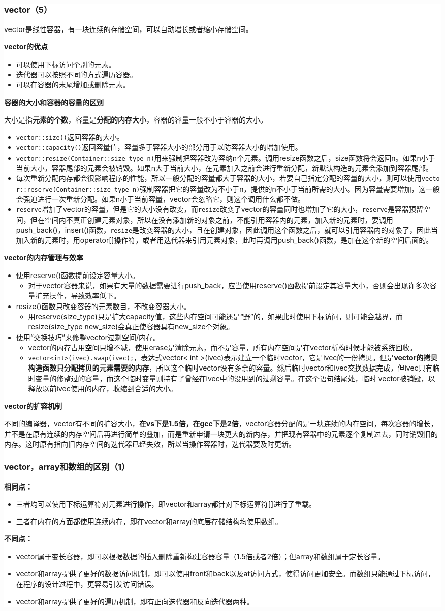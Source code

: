 ### vector（5）

vector是线性容器，有一块连续的存储空间，可以自动增长或者缩小存储空间。

**vector的优点**

- 可以使用下标访问个别的元素。
- 迭代器可以按照不同的方式遍历容器。
- 可以在容器的末尾增加或删除元素。

**容器的大小和容器的容量的区别**

大小是指**元素的个数**，容量是**分配的内存大小**，容器的容量一般不小于容器的大小。

- `vector::size()`返回容器的大小。
- `vector::capacity()`返回容量值，容量多于容器大小的部分用于以防容器大小的增加使用。
- `vector::resize(Container::size_type n)`用来强制把容器改为容纳n个元素。调用resize函数之后，size函数将会返回n。如果n小于当前大小，容器尾部的元素会被销毁。如果n大于当前大小，在元素加入之前会进行重新分配，新默认构造的元素会添加到容器尾部。
- 每次重新分配内存都会很影响程序的性能，所以一般分配的容量都大于容器的大小，若要自己指定分配的容量的大小，则可以使用`vector::reserve(Container::size_type n)`强制容器把它的容量改为不小于n，提供的n不小于当前所需的大小。因为容量需要增加，这一般会强迫进行一次重新分配。如果n小于当前容量，vector会忽略它，则这个调用什么都不做。
- `reserve`增加了vector的容量，但是它的大小没有改变，而`resize`改变了vector的容量同时也增加了它的大小，`reserve`是容器预留空间，但在空间内不真正创建元素对象，所以在没有添加新的对象之前，不能引用容器内的元素，加入新的元素时，要调用push_back()，insert()函数，`resize`是改变容器的大小，且在创建对象，因此调用这个函数之后，就可以引用容器内的对象了，因此当加入新的元素时，用operator[]操作符，或者用迭代器来引用元素对象，此时再调用push_back()函数，是加在这个新的空间后面的。

**vector的内存管理与效率**

- 使用reserve()函数提前设定容量大小。
  - 对于vector容器来说，如果有大量的数据需要进行push_back，应当使用reserve()函数提前设定其容量大小，否则会出现许多次容量扩充操作，导致效率低下。
- resize()函数只改变容器的元素数目，不改变容器大小。
  - 用reserve(size_type)只是扩大capacity值，这些内存空间可能还是“野”的，如果此时使用下标访问，则可能会越界，而resize(size_type new_size)会真正使容器具有new_size个对象。
- 使用“交换技巧”来修整vector过剩空间/内存。
  - vector的内存占用空间只增不减，使用erase是清除元素，而不是容量，所有内存空间是在vector析构时候才能被系统回收。
  - `vector<int>(ivec).swap(ivec);`，表达式vector< int >(ivec)表示建立一个临时vector，它是ivec的一份拷贝。但是**vector的拷贝构造函数只分配拷贝的元素需要的内存**，所以这个临时vector没有多余的容量。然后临时vector和ivec交换数据完成，但ivec只有临时变量的修整过的容量，而这个临时变量则持有了曾经在ivec中的没用到的过剩容量。在这个语句结尾处，临时 vector被销毁，以释放以前ivec使用的内存，收缩到合适的大小。

**vector的扩容机制**

不同的编译器，vector有不同的扩容大小，**在vs下是1.5倍，在gcc下是2倍**，vector容器分配的是一块连续的内存空间，每次容器的增长，并不是在原有连续的内存空间后再进行简单的叠加，而是重新申请一块更大的新内存，并把现有容器中的元素逐个复制过去，同时销毁旧的内存。这时原有指向旧内存空间的迭代器已经失效，所以当操作容器时，迭代器要及时更新。

### vector，array和数组的区别（1）

**相同点：**

- 三者均可以使用下标运算符对元素进行操作，即vector和array都针对下标运算符[]进行了重载。

- 三者在内存的方面都使用连续内存，即在vector和array的底层存储结构均使用数组。

**不同点：**

- vector属于变长容器，即可以根据数据的插入删除重新构建容器容量（1.5倍或者2倍）；但array和数组属于定长容量。

- vector和array提供了更好的数据访问机制，即可以使用front和back以及at访问方式，使得访问更加安全。而数组只能通过下标访问，在程序的设计过程中，更容易引发访问错误。

- vector和array提供了更好的遍历机制，即有正向迭代器和反向迭代器两种。
